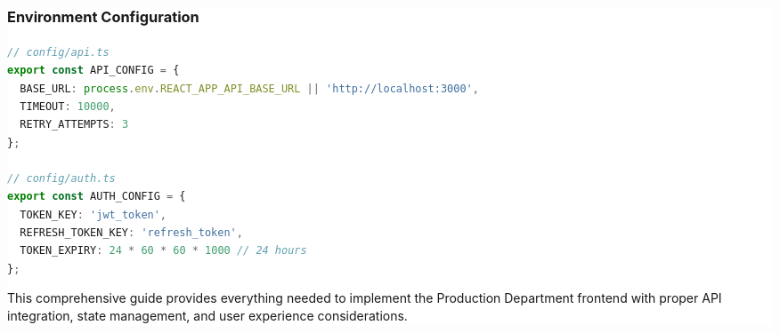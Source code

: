```json
```

### Environment Configuration
```typescript
// config/api.ts
export const API_CONFIG = {
  BASE_URL: process.env.REACT_APP_API_BASE_URL || 'http://localhost:3000',
  TIMEOUT: 10000,
  RETRY_ATTEMPTS: 3
};

// config/auth.ts
export const AUTH_CONFIG = {
  TOKEN_KEY: 'jwt_token',
  REFRESH_TOKEN_KEY: 'refresh_token',
  TOKEN_EXPIRY: 24 * 60 * 60 * 1000 // 24 hours
};
```

This comprehensive guide provides everything needed to implement the Production Department frontend with proper API integration, state management, and user experience considerations.
